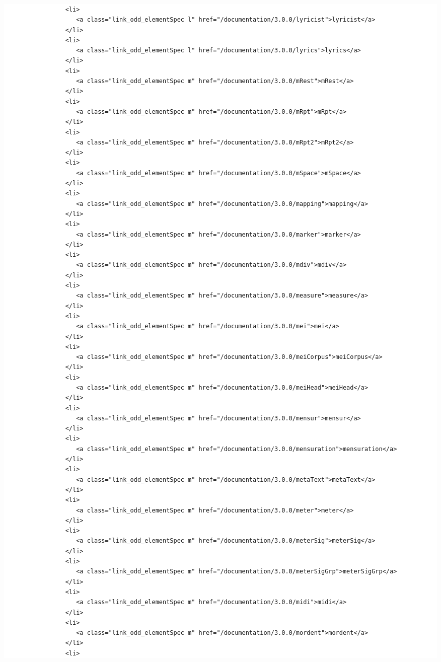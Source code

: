                      <li>
                        <a class="link_odd_elementSpec l" href="/documentation/3.0.0/lyricist">lyricist</a>
                     </li>
                     <li>
                        <a class="link_odd_elementSpec l" href="/documentation/3.0.0/lyrics">lyrics</a>
                     </li>
                     <li>
                        <a class="link_odd_elementSpec m" href="/documentation/3.0.0/mRest">mRest</a>
                     </li>
                     <li>
                        <a class="link_odd_elementSpec m" href="/documentation/3.0.0/mRpt">mRpt</a>
                     </li>
                     <li>
                        <a class="link_odd_elementSpec m" href="/documentation/3.0.0/mRpt2">mRpt2</a>
                     </li>
                     <li>
                        <a class="link_odd_elementSpec m" href="/documentation/3.0.0/mSpace">mSpace</a>
                     </li>
                     <li>
                        <a class="link_odd_elementSpec m" href="/documentation/3.0.0/mapping">mapping</a>
                     </li>
                     <li>
                        <a class="link_odd_elementSpec m" href="/documentation/3.0.0/marker">marker</a>
                     </li>
                     <li>
                        <a class="link_odd_elementSpec m" href="/documentation/3.0.0/mdiv">mdiv</a>
                     </li>
                     <li>
                        <a class="link_odd_elementSpec m" href="/documentation/3.0.0/measure">measure</a>
                     </li>
                     <li>
                        <a class="link_odd_elementSpec m" href="/documentation/3.0.0/mei">mei</a>
                     </li>
                     <li>
                        <a class="link_odd_elementSpec m" href="/documentation/3.0.0/meiCorpus">meiCorpus</a>
                     </li>
                     <li>
                        <a class="link_odd_elementSpec m" href="/documentation/3.0.0/meiHead">meiHead</a>
                     </li>
                     <li>
                        <a class="link_odd_elementSpec m" href="/documentation/3.0.0/mensur">mensur</a>
                     </li>
                     <li>
                        <a class="link_odd_elementSpec m" href="/documentation/3.0.0/mensuration">mensuration</a>
                     </li>
                     <li>
                        <a class="link_odd_elementSpec m" href="/documentation/3.0.0/metaText">metaText</a>
                     </li>
                     <li>
                        <a class="link_odd_elementSpec m" href="/documentation/3.0.0/meter">meter</a>
                     </li>
                     <li>
                        <a class="link_odd_elementSpec m" href="/documentation/3.0.0/meterSig">meterSig</a>
                     </li>
                     <li>
                        <a class="link_odd_elementSpec m" href="/documentation/3.0.0/meterSigGrp">meterSigGrp</a>
                     </li>
                     <li>
                        <a class="link_odd_elementSpec m" href="/documentation/3.0.0/midi">midi</a>
                     </li>
                     <li>
                        <a class="link_odd_elementSpec m" href="/documentation/3.0.0/mordent">mordent</a>
                     </li>
                     <li>